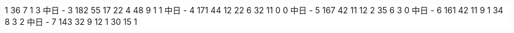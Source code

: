 <td style="text-align: right;">1</td>
<td style="text-align: right;">36</td>
<td style="text-align: right;">7</td>
<td style="text-align: right;">1</td>
<td style="text-align: right;">3</td>
</tr>
<tr class="odd">
<td style="text-align: left;">中日 - 3</td>
<td style="text-align: right;">182</td>
<td style="text-align: right;">55</td>
<td style="text-align: right;">17</td>
<td style="text-align: right;">22</td>
<td style="text-align: right;">4</td>
<td style="text-align: right;">48</td>
<td style="text-align: right;">9</td>
<td style="text-align: right;">1</td>
<td style="text-align: right;">1</td>
</tr>
<tr class="even">
<td style="text-align: left;">中日 - 4</td>
<td style="text-align: right;">171</td>
<td style="text-align: right;">44</td>
<td style="text-align: right;">12</td>
<td style="text-align: right;">22</td>
<td style="text-align: right;">6</td>
<td style="text-align: right;">32</td>
<td style="text-align: right;">11</td>
<td style="text-align: right;">0</td>
<td style="text-align: right;">0</td>
</tr>
<tr class="odd">
<td style="text-align: left;">中日 - 5</td>
<td style="text-align: right;">167</td>
<td style="text-align: right;">42</td>
<td style="text-align: right;">11</td>
<td style="text-align: right;">12</td>
<td style="text-align: right;">2</td>
<td style="text-align: right;">35</td>
<td style="text-align: right;">6</td>
<td style="text-align: right;">3</td>
<td style="text-align: right;">0</td>
</tr>
<tr class="even">
<td style="text-align: left;">中日 - 6</td>
<td style="text-align: right;">161</td>
<td style="text-align: right;">42</td>
<td style="text-align: right;">11</td>
<td style="text-align: right;">9</td>
<td style="text-align: right;">1</td>
<td style="text-align: right;">34</td>
<td style="text-align: right;">8</td>
<td style="text-align: right;">3</td>
<td style="text-align: right;">2</td>
</tr>
<tr class="odd">
<td style="text-align: left;">中日 - 7</td>
<td style="text-align: right;">143</td>
<td style="text-align: right;">32</td>
<td style="text-align: right;">9</td>
<td style="text-align: right;">12</td>
<td style="text-align: right;">1</td>
<td style="text-align: right;">30</td>
<td style="text-align: right;">15</td>
<td style="text-align: right;">1</td>